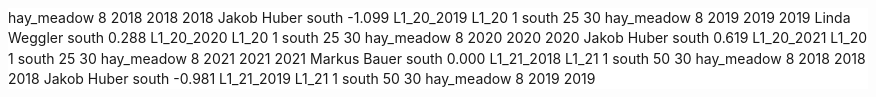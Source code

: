 <td headers="target_type" class="gt_row gt_center">hay_meadow</td>
<td headers="seed_density" class="gt_row gt_center">8</td>
<td headers="survey_year_fct" class="gt_row gt_center">2018</td>
<td headers="survey_year" class="gt_row gt_right">2018</td>
<td headers="botanist_year" class="gt_row gt_center">2018 Jakob Huber south</td>
<td headers="n" class="gt_row gt_right">-1.099</td></tr>
    <tr><td headers="id" class="gt_row gt_center">L1_20_2019</td>
<td headers="plot" class="gt_row gt_center">L1_20</td>
<td headers="site" class="gt_row gt_center">1</td>
<td headers="exposition" class="gt_row gt_center">south</td>
<td headers="sand_ratio" class="gt_row gt_center">25</td>
<td headers="substrate_depth" class="gt_row gt_center">30</td>
<td headers="target_type" class="gt_row gt_center">hay_meadow</td>
<td headers="seed_density" class="gt_row gt_center">8</td>
<td headers="survey_year_fct" class="gt_row gt_center">2019</td>
<td headers="survey_year" class="gt_row gt_right">2019</td>
<td headers="botanist_year" class="gt_row gt_center">2019 Linda Weggler south</td>
<td headers="n" class="gt_row gt_right">0.288</td></tr>
    <tr><td headers="id" class="gt_row gt_center">L1_20_2020</td>
<td headers="plot" class="gt_row gt_center">L1_20</td>
<td headers="site" class="gt_row gt_center">1</td>
<td headers="exposition" class="gt_row gt_center">south</td>
<td headers="sand_ratio" class="gt_row gt_center">25</td>
<td headers="substrate_depth" class="gt_row gt_center">30</td>
<td headers="target_type" class="gt_row gt_center">hay_meadow</td>
<td headers="seed_density" class="gt_row gt_center">8</td>
<td headers="survey_year_fct" class="gt_row gt_center">2020</td>
<td headers="survey_year" class="gt_row gt_right">2020</td>
<td headers="botanist_year" class="gt_row gt_center">2020 Jakob Huber south</td>
<td headers="n" class="gt_row gt_right">0.619</td></tr>
    <tr><td headers="id" class="gt_row gt_center">L1_20_2021</td>
<td headers="plot" class="gt_row gt_center">L1_20</td>
<td headers="site" class="gt_row gt_center">1</td>
<td headers="exposition" class="gt_row gt_center">south</td>
<td headers="sand_ratio" class="gt_row gt_center">25</td>
<td headers="substrate_depth" class="gt_row gt_center">30</td>
<td headers="target_type" class="gt_row gt_center">hay_meadow</td>
<td headers="seed_density" class="gt_row gt_center">8</td>
<td headers="survey_year_fct" class="gt_row gt_center">2021</td>
<td headers="survey_year" class="gt_row gt_right">2021</td>
<td headers="botanist_year" class="gt_row gt_center">2021 Markus Bauer south</td>
<td headers="n" class="gt_row gt_right">0.000</td></tr>
    <tr><td headers="id" class="gt_row gt_center">L1_21_2018</td>
<td headers="plot" class="gt_row gt_center">L1_21</td>
<td headers="site" class="gt_row gt_center">1</td>
<td headers="exposition" class="gt_row gt_center">south</td>
<td headers="sand_ratio" class="gt_row gt_center">50</td>
<td headers="substrate_depth" class="gt_row gt_center">30</td>
<td headers="target_type" class="gt_row gt_center">hay_meadow</td>
<td headers="seed_density" class="gt_row gt_center">8</td>
<td headers="survey_year_fct" class="gt_row gt_center">2018</td>
<td headers="survey_year" class="gt_row gt_right">2018</td>
<td headers="botanist_year" class="gt_row gt_center">2018 Jakob Huber south</td>
<td headers="n" class="gt_row gt_right">-0.981</td></tr>
    <tr><td headers="id" class="gt_row gt_center">L1_21_2019</td>
<td headers="plot" class="gt_row gt_center">L1_21</td>
<td headers="site" class="gt_row gt_center">1</td>
<td headers="exposition" class="gt_row gt_center">south</td>
<td headers="sand_ratio" class="gt_row gt_center">50</td>
<td headers="substrate_depth" class="gt_row gt_center">30</td>
<td headers="target_type" class="gt_row gt_center">hay_meadow</td>
<td headers="seed_density" class="gt_row gt_center">8</td>
<td headers="survey_year_fct" class="gt_row gt_center">2019</td>
<td headers="survey_year" class="gt_row gt_right">2019</td>